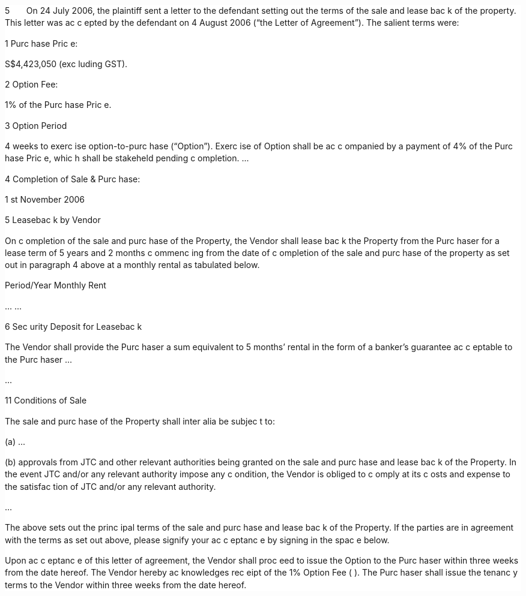 5       On 24 July 2006, the plaintiff sent a letter to the defendant setting out the terms of the sale and lease bac k of the property. This letter was ac c epted by the defendant on 4 August 2006 (“the Letter of Agreement”). The salient terms were: 

 1 Purc hase Pric e: 

 S$4,423,050 (exc luding GST). 

 2 Option Fee: 

 1% of the Purc hase Pric e. 

 3 Option Period 

 4 weeks to exerc ise option-to-purc hase (“Option”). Exerc ise of Option shall be ac c ompanied by a payment of 4% of the Purc hase Pric e, whic h shall be stakeheld pending c ompletion. ... 

 4 Completion of Sale & Purc hase: 

 1 st November 2006 

 5 Leasebac k by Vendor 

 On c ompletion of the sale and purc hase of the Property, the Vendor shall lease bac k the Property from the Purc haser for a lease term of 5 years and 2 months c ommenc ing from the date of c ompletion of the sale and purc hase of the property as set out in paragraph 4 above at a monthly rental as tabulated below. 

 Period/Year Monthly Rent 

 ... ... 

 6 Sec urity Deposit for Leasebac k 

 The Vendor shall provide the Purc haser a sum equivalent to 5 months’ rental in the form of a banker’s guarantee ac c eptable to the Purc haser ... 

 ... 

 11 Conditions of Sale 

 The sale and purc hase of the Property shall inter alia be subjec t to: 

 (a) ... 

 (b) approvals from JTC and other relevant authorities being granted on the sale and purc hase and lease bac k of the Property. In the event JTC and/or any relevant authority impose any c ondition, the Vendor is obliged to c omply at its c osts and expense to the satisfac tion of JTC and/or any relevant authority. 

 ... 


 The above sets out the princ ipal terms of the sale and purc hase and lease bac k of the Property. If the parties are in agreement with the terms as set out above, please signify your ac c eptanc e by signing in the spac e below. 

 Upon ac c eptanc e of this letter of agreement, the Vendor shall proc eed to issue the Option to the Purc haser within three weeks from the date hereof. The Vendor hereby ac knowledges rec eipt of the 1% Option Fee ( ). The Purc haser shall issue the tenanc y terms to the Vendor within three weeks from the date hereof. 
